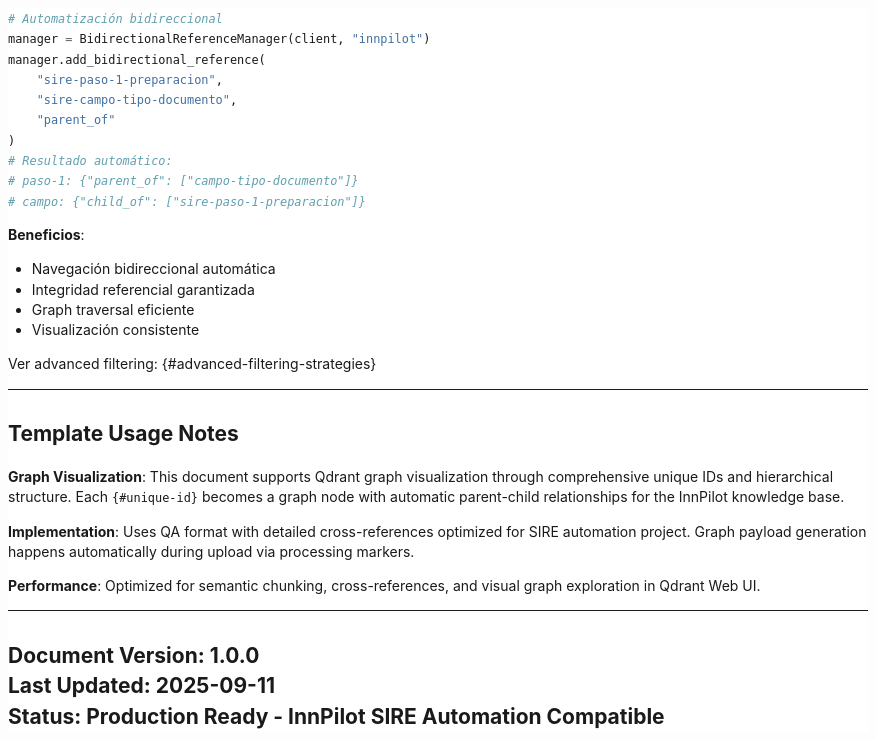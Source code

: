 ```python
# Automatización bidireccional
manager = BidirectionalReferenceManager(client, "innpilot")
manager.add_bidirectional_reference(
    "sire-paso-1-preparacion",
    "sire-campo-tipo-documento", 
    "parent_of"
)
# Resultado automático:
# paso-1: {"parent_of": ["campo-tipo-documento"]}
# campo: {"child_of": ["sire-paso-1-preparacion"]}
```

**Beneficios**:
- Navegación bidireccional automática
- Integridad referencial garantizada
- Graph traversal eficiente
- Visualización consistente

Ver advanced filtering: {#advanced-filtering-strategies}



---















## Template Usage Notes

**Graph Visualization**: This document supports Qdrant graph visualization through comprehensive unique IDs and hierarchical structure. Each `{#unique-id}` becomes a graph node with automatic parent-child relationships for the InnPilot knowledge base.

**Implementation**: Uses QA format with detailed cross-references optimized for SIRE automation project. Graph payload generation happens automatically during upload via processing markers.

**Performance**: Optimized for semantic chunking, cross-references, and visual graph exploration in Qdrant Web UI.

---
**Document Version**: 1.0.0  
**Last Updated**: 2025-09-11  
**Status**: Production Ready - InnPilot SIRE Automation Compatible
---